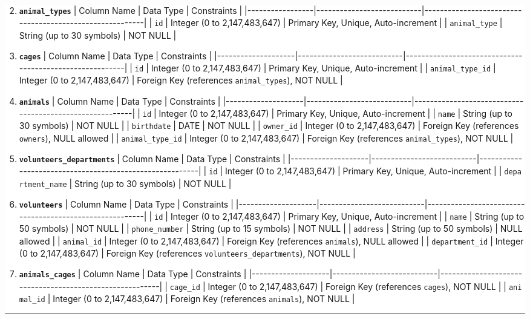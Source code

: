 2. **`animal_types`**
   | Column Name     | Data Type                  | Constraints                                              |
   |-----------------|---------------------------|---------------------------------------------------------|
   | `id`            | Integer (0 to 2,147,483,647) | Primary Key, Unique, Auto-increment                     |
   | `animal_type`   | String (up to 30 symbols) | NOT NULL                                                |

3. **`cages`**
   | Column Name        | Data Type                  | Constraints                                              |
   |--------------------|---------------------------|---------------------------------------------------------|
   | `id`               | Integer (0 to 2,147,483,647) | Primary Key, Unique, Auto-increment                     |
   | `animal_type_id`   | Integer (0 to 2,147,483,647) | Foreign Key (references `animal_types`), NOT NULL       |

4. **`animals`**
   | Column Name        | Data Type                  | Constraints                                              |
   |--------------------|---------------------------|---------------------------------------------------------|
   | `id`               | Integer (0 to 2,147,483,647) | Primary Key, Unique, Auto-increment                     |
   | `name`             | String (up to 30 symbols) | NOT NULL                                                |
   | `birthdate`        | DATE                      | NOT NULL                                                |
   | `owner_id`         | Integer (0 to 2,147,483,647) | Foreign Key (references `owners`), NULL allowed        |
   | `animal_type_id`   | Integer (0 to 2,147,483,647) | Foreign Key (references `animal_types`), NOT NULL      |

5. **`volunteers_departments`**
   | Column Name        | Data Type                  | Constraints                                              |
   |--------------------|---------------------------|---------------------------------------------------------|
   | `id`               | Integer (0 to 2,147,483,647) | Primary Key, Unique, Auto-increment                     |
   | `department_name`  | String (up to 30 symbols) | NOT NULL                                                |

6. **`volunteers`**
   | Column Name        | Data Type                  | Constraints                                              |
   |--------------------|---------------------------|---------------------------------------------------------|
   | `id`               | Integer (0 to 2,147,483,647) | Primary Key, Unique, Auto-increment                     |
   | `name`             | String (up to 50 symbols) | NOT NULL                                                |
   | `phone_number`     | String (up to 15 symbols) | NOT NULL                                                |
   | `address`          | String (up to 50 symbols) | NULL allowed                                            |
   | `animal_id`        | Integer (0 to 2,147,483,647) | Foreign Key (references `animals`), NULL allowed       |
   | `department_id`    | Integer (0 to 2,147,483,647) | Foreign Key (references `volunteers_departments`), NOT NULL |

7. **`animals_cages`**
   | Column Name        | Data Type                  | Constraints                                              |
   |--------------------|---------------------------|---------------------------------------------------------|
   | `cage_id`          | Integer (0 to 2,147,483,647) | Foreign Key (references `cages`), NOT NULL             |
   | `animal_id`        | Integer (0 to 2,147,483,647) | Foreign Key (references `animals`), NOT NULL           |

---